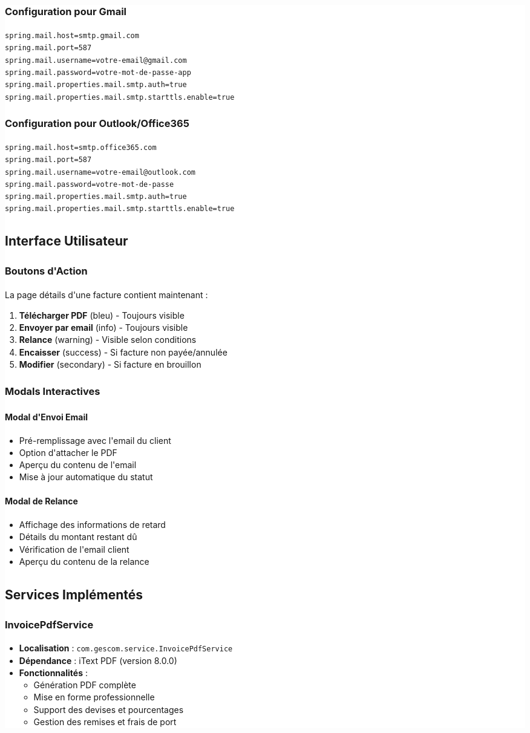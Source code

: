 ### Configuration pour Gmail

```properties
spring.mail.host=smtp.gmail.com
spring.mail.port=587
spring.mail.username=votre-email@gmail.com
spring.mail.password=votre-mot-de-passe-app
spring.mail.properties.mail.smtp.auth=true
spring.mail.properties.mail.smtp.starttls.enable=true
```

### Configuration pour Outlook/Office365

```properties
spring.mail.host=smtp.office365.com
spring.mail.port=587
spring.mail.username=votre-email@outlook.com
spring.mail.password=votre-mot-de-passe
spring.mail.properties.mail.smtp.auth=true
spring.mail.properties.mail.smtp.starttls.enable=true
```

## Interface Utilisateur

### Boutons d'Action
La page détails d'une facture contient maintenant :

1. **Télécharger PDF** (bleu) - Toujours visible
2. **Envoyer par email** (info) - Toujours visible
3. **Relance** (warning) - Visible selon conditions
4. **Encaisser** (success) - Si facture non payée/annulée
5. **Modifier** (secondary) - Si facture en brouillon

### Modals Interactives

#### Modal d'Envoi Email
- Pré-remplissage avec l'email du client
- Option d'attacher le PDF
- Aperçu du contenu de l'email
- Mise à jour automatique du statut

#### Modal de Relance
- Affichage des informations de retard
- Détails du montant restant dû
- Vérification de l'email client
- Aperçu du contenu de la relance

## Services Implémentés

### InvoicePdfService
- **Localisation** : `com.gescom.service.InvoicePdfService`
- **Dépendance** : iText PDF (version 8.0.0)
- **Fonctionnalités** :
  - Génération PDF complète
  - Mise en forme professionnelle
  - Support des devises et pourcentages
  - Gestion des remises et frais de port
